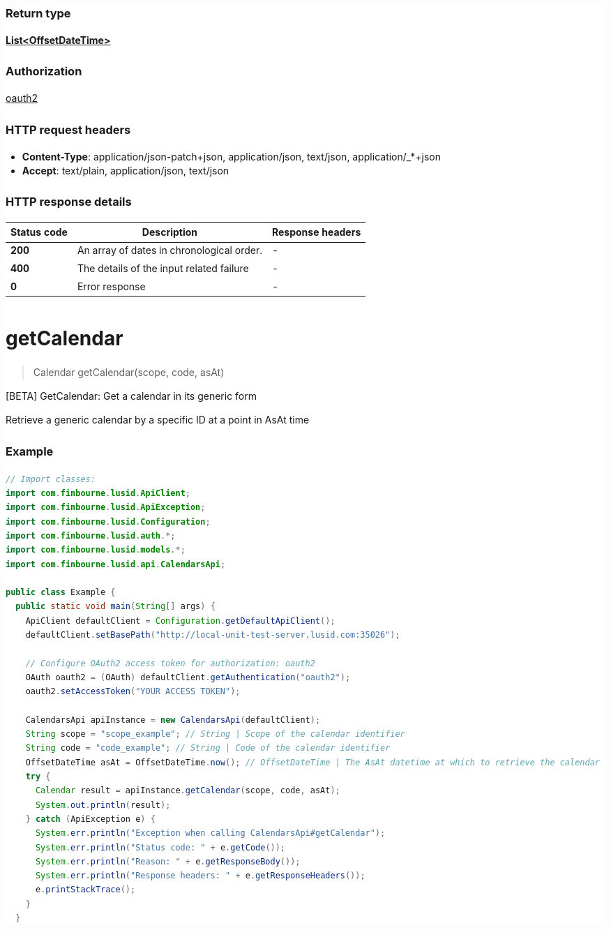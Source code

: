 ### Return type

[**List&lt;OffsetDateTime&gt;**](OffsetDateTime.md)

### Authorization

[oauth2](../README.md#oauth2)

### HTTP request headers

 - **Content-Type**: application/json-patch+json, application/json, text/json, application/_*+json
 - **Accept**: text/plain, application/json, text/json

### HTTP response details
| Status code | Description | Response headers |
|-------------|-------------|------------------|
**200** | An array of dates in chronological order. |  -  |
**400** | The details of the input related failure |  -  |
**0** | Error response |  -  |

<a name="getCalendar"></a>
# **getCalendar**
> Calendar getCalendar(scope, code, asAt)

[BETA] GetCalendar: Get a calendar in its generic form

Retrieve a generic calendar by a specific ID at a point in AsAt time

### Example
```java
// Import classes:
import com.finbourne.lusid.ApiClient;
import com.finbourne.lusid.ApiException;
import com.finbourne.lusid.Configuration;
import com.finbourne.lusid.auth.*;
import com.finbourne.lusid.models.*;
import com.finbourne.lusid.api.CalendarsApi;

public class Example {
  public static void main(String[] args) {
    ApiClient defaultClient = Configuration.getDefaultApiClient();
    defaultClient.setBasePath("http://local-unit-test-server.lusid.com:35026");
    
    // Configure OAuth2 access token for authorization: oauth2
    OAuth oauth2 = (OAuth) defaultClient.getAuthentication("oauth2");
    oauth2.setAccessToken("YOUR ACCESS TOKEN");

    CalendarsApi apiInstance = new CalendarsApi(defaultClient);
    String scope = "scope_example"; // String | Scope of the calendar identifier
    String code = "code_example"; // String | Code of the calendar identifier
    OffsetDateTime asAt = OffsetDateTime.now(); // OffsetDateTime | The AsAt datetime at which to retrieve the calendar
    try {
      Calendar result = apiInstance.getCalendar(scope, code, asAt);
      System.out.println(result);
    } catch (ApiException e) {
      System.err.println("Exception when calling CalendarsApi#getCalendar");
      System.err.println("Status code: " + e.getCode());
      System.err.println("Reason: " + e.getResponseBody());
      System.err.println("Response headers: " + e.getResponseHeaders());
      e.printStackTrace();
    }
  }
```